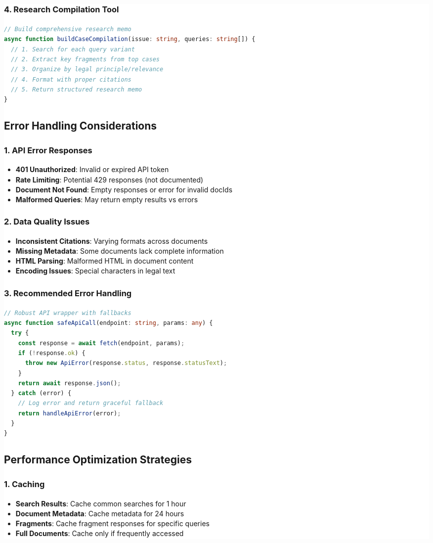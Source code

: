 ### 4. Research Compilation Tool
```typescript
// Build comprehensive research memo
async function buildCaseCompilation(issue: string, queries: string[]) {
  // 1. Search for each query variant
  // 2. Extract key fragments from top cases
  // 3. Organize by legal principle/relevance
  // 4. Format with proper citations
  // 5. Return structured research memo
}
```

## Error Handling Considerations

### 1. API Error Responses
- **401 Unauthorized**: Invalid or expired API token
- **Rate Limiting**: Potential 429 responses (not documented)
- **Document Not Found**: Empty responses or error for invalid docIds
- **Malformed Queries**: May return empty results vs errors

### 2. Data Quality Issues
- **Inconsistent Citations**: Varying formats across documents
- **Missing Metadata**: Some documents lack complete information
- **HTML Parsing**: Malformed HTML in document content
- **Encoding Issues**: Special characters in legal text

### 3. Recommended Error Handling
```typescript
// Robust API wrapper with fallbacks
async function safeApiCall(endpoint: string, params: any) {
  try {
    const response = await fetch(endpoint, params);
    if (!response.ok) {
      throw new ApiError(response.status, response.statusText);
    }
    return await response.json();
  } catch (error) {
    // Log error and return graceful fallback
    return handleApiError(error);
  }
}
```

## Performance Optimization Strategies

### 1. Caching
- **Search Results**: Cache common searches for 1 hour
- **Document Metadata**: Cache metadata for 24 hours
- **Fragments**: Cache fragment responses for specific queries
- **Full Documents**: Cache only if frequently accessed
